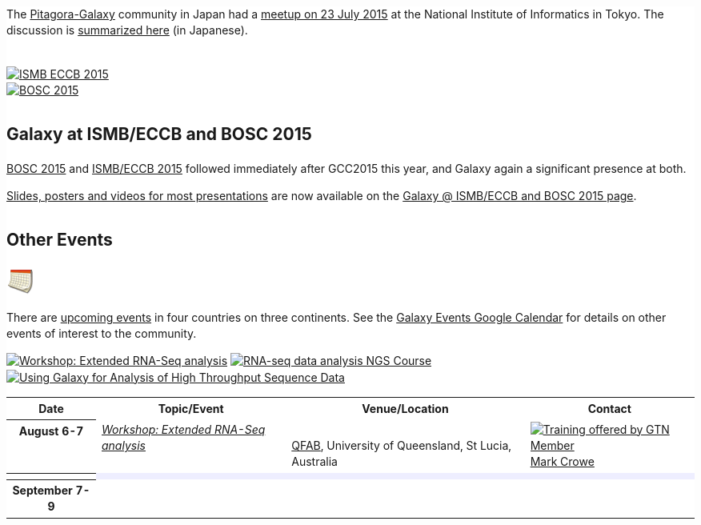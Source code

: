 The [Pitagora-Galaxy](http://www.pitagora-galaxy.org/) community in Japan had a [meetup on 23 July 2015](http://wiki.pitagora-galaxy.org/wiki/index.php/Meetup_2015-07) at the National Institute of Informatics in Tokyo.  The discussion is [summarized here](http://wiki.pitagora-galaxy.org/wiki/index.php/Meetup_2015-07) (in Japanese).

<div class='right'>
<br />
<div class='right'><a href='/src/Events/ISMB2015/index.md#ismbeccb-2015'><img src="/src/Images/Logos/ISMB-ECCB_2015_Logo.jpg" alt="ISMB ECCB 2015" width="100" /></a></div>
<a href='/src/Events/ISMB2015/index.md#bosc-2015'><img src="/src/Images/Logos/BOSC_logo.png" alt="BOSC 2015" width="100" /></a>
</div>

## Galaxy at ISMB/ECCB and BOSC 2015

[BOSC 2015](http://www.open-bio.org/wiki/BOSC_2015) and [ISMB/ECCB 2015](http://www.iscb.org/ismbeccb2015) followed immediately after GCC2015 this year, and Galaxy again a significant presence at both.

[Slides, posters and videos for most presentations](/src/Events/ISMB2015/index.md) are now available on the [Galaxy @ ISMB/ECCB and BOSC 2015 page](/src/Events/ISMB2015/index.md).

## Other Events

<div class='center'> 
</div>

<div class='right'><a href='http://bit.ly/gxycal'><img src="/src/Images/Icons/CalendarIcon.gif" /></a></div>

There are [upcoming events](/src/Events/index.md) in four countries on three continents.  See the [Galaxy Events Google Calendar](http://bit.ly/gxycal) for details on other events of interest to the community.


<div class='center'> 
<a href='http://www.qfab.org/event/workshop-extended-rna-seq-analysis-3/'><img src="/src/Images/Logos/QFABLogo.png" alt="Workshop: Extended RNA-Seq analysis" height="80" /></a>
<a href='http://biosb.nl/education/course-portfolio/rna-seq/'><img src="/src/Images/Logos/BioSBResearchSchool.png" alt="RNA-seq data analysis NGS Course" height="80" /></a>
<a href='http://training.bioinformatics.ucdavis.edu/2015/01/13/using-galaxy-for-analysis-of-high-throughput-sequence-data-september-14-18-2015/'><img src="/src/Images/Logos/UCDavisGenomeCenter.png" alt="Using Galaxy for Analysis of High Throughput Sequence Data" height="50" /></a> &nbsp;
</div>

<table>
  <tr class="th" >
    <th style=" width: 7em;"> Date </th>
    <th> Topic/Event </th>
    <th> Venue/Location </th>
    <th> Contact </th>
  </tr>
  <tr>
    <th> August 6-7 </th>
    <td> <em><a href='http://www.qfab.org/event/workshop-extended-rna-seq-analysis-3/'>Workshop: Extended RNA-Seq analysis</a></em> </td>
    <td> <div class='right'><img src="/src/Images/Icons/Australia40.png" alt="" /></div> <a href='http://www.qfab.org/'>QFAB</a>, University of Queensland, St Lucia, Australia </td>
    <td> <div class='right'><a href='/src/Teach/Trainers/index.md#qfab-bioinformatics'><img src="/src/Images/Icons/GTN32.png" alt="Training offered by GTN Member" width="16" /></a></div> <a href='http://www.qfab.org/mark-crowe/'>Mark Crowe</a> </td>
  </tr>
  <tr>
    <th> </th>
    <td colspan=3 style=" background-color: #eef;"> </td>
  </tr>
  <tr>
    <th> September 7-9 </th>